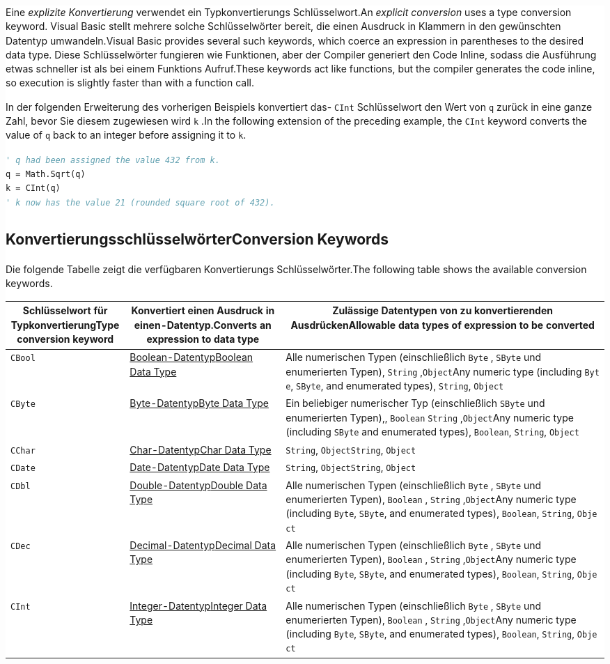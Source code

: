 <span data-ttu-id="f8a39-105">Eine *explizite Konvertierung* verwendet ein Typkonvertierungs Schlüsselwort.</span><span class="sxs-lookup"><span data-stu-id="f8a39-105">An *explicit conversion* uses a type conversion keyword.</span></span> <span data-ttu-id="f8a39-106">Visual Basic stellt mehrere solche Schlüsselwörter bereit, die einen Ausdruck in Klammern in den gewünschten Datentyp umwandeln.</span><span class="sxs-lookup"><span data-stu-id="f8a39-106">Visual Basic provides several such keywords, which coerce an expression in parentheses to the desired data type.</span></span> <span data-ttu-id="f8a39-107">Diese Schlüsselwörter fungieren wie Funktionen, aber der Compiler generiert den Code Inline, sodass die Ausführung etwas schneller ist als bei einem Funktions Aufruf.</span><span class="sxs-lookup"><span data-stu-id="f8a39-107">These keywords act like functions, but the compiler generates the code inline, so execution is slightly faster than with a function call.</span></span>

<span data-ttu-id="f8a39-108">In der folgenden Erweiterung des vorherigen Beispiels konvertiert das- `CInt` Schlüsselwort den Wert von `q` zurück in eine ganze Zahl, bevor Sie diesem zugewiesen wird `k` .</span><span class="sxs-lookup"><span data-stu-id="f8a39-108">In the following extension of the preceding example, the `CInt` keyword converts the value of `q` back to an integer before assigning it to `k`.</span></span>

```vb
' q had been assigned the value 432 from k.
q = Math.Sqrt(q)
k = CInt(q)
' k now has the value 21 (rounded square root of 432).
```

## <a name="conversion-keywords"></a><span data-ttu-id="f8a39-109">Konvertierungsschlüsselwörter</span><span class="sxs-lookup"><span data-stu-id="f8a39-109">Conversion Keywords</span></span>

<span data-ttu-id="f8a39-110">Die folgende Tabelle zeigt die verfügbaren Konvertierungs Schlüsselwörter.</span><span class="sxs-lookup"><span data-stu-id="f8a39-110">The following table shows the available conversion keywords.</span></span>

|<span data-ttu-id="f8a39-111">Schlüsselwort für Typkonvertierung</span><span class="sxs-lookup"><span data-stu-id="f8a39-111">Type conversion keyword</span></span>|<span data-ttu-id="f8a39-112">Konvertiert einen Ausdruck in einen-Datentyp.</span><span class="sxs-lookup"><span data-stu-id="f8a39-112">Converts an expression to data type</span></span>|<span data-ttu-id="f8a39-113">Zulässige Datentypen von zu konvertierenden Ausdrücken</span><span class="sxs-lookup"><span data-stu-id="f8a39-113">Allowable data types of expression to be converted</span></span>|
|---|---|---|
|`CBool`|[<span data-ttu-id="f8a39-114">Boolean-Datentyp</span><span class="sxs-lookup"><span data-stu-id="f8a39-114">Boolean Data Type</span></span>](../../../language-reference/data-types/boolean-data-type.md)|<span data-ttu-id="f8a39-115">Alle numerischen Typen (einschließlich `Byte` , `SByte` und enumerierten Typen), `String` ,`Object`</span><span class="sxs-lookup"><span data-stu-id="f8a39-115">Any numeric type (including `Byte`, `SByte`, and enumerated types), `String`, `Object`</span></span>|
|`CByte`|[<span data-ttu-id="f8a39-116">Byte-Datentyp</span><span class="sxs-lookup"><span data-stu-id="f8a39-116">Byte Data Type</span></span>](../../../language-reference/data-types/byte-data-type.md)|<span data-ttu-id="f8a39-117">Ein beliebiger numerischer Typ (einschließlich `SByte` und enumerierten Typen),, `Boolean` `String` ,`Object`</span><span class="sxs-lookup"><span data-stu-id="f8a39-117">Any numeric type (including `SByte` and enumerated types), `Boolean`, `String`, `Object`</span></span>|
|`CChar`|[<span data-ttu-id="f8a39-118">Char-Datentyp</span><span class="sxs-lookup"><span data-stu-id="f8a39-118">Char Data Type</span></span>](../../../language-reference/data-types/char-data-type.md)|<span data-ttu-id="f8a39-119">`String`, `Object`</span><span class="sxs-lookup"><span data-stu-id="f8a39-119">`String`, `Object`</span></span>|
|`CDate`|[<span data-ttu-id="f8a39-120">Date-Datentyp</span><span class="sxs-lookup"><span data-stu-id="f8a39-120">Date Data Type</span></span>](../../../language-reference/data-types/date-data-type.md)|<span data-ttu-id="f8a39-121">`String`, `Object`</span><span class="sxs-lookup"><span data-stu-id="f8a39-121">`String`, `Object`</span></span>|
|`CDbl`|[<span data-ttu-id="f8a39-122">Double-Datentyp</span><span class="sxs-lookup"><span data-stu-id="f8a39-122">Double Data Type</span></span>](../../../language-reference/data-types/double-data-type.md)|<span data-ttu-id="f8a39-123">Alle numerischen Typen (einschließlich `Byte` , `SByte` und enumerierten Typen), `Boolean` , `String` ,`Object`</span><span class="sxs-lookup"><span data-stu-id="f8a39-123">Any numeric type (including `Byte`, `SByte`, and enumerated types), `Boolean`, `String`, `Object`</span></span>|
|`CDec`|[<span data-ttu-id="f8a39-124">Decimal-Datentyp</span><span class="sxs-lookup"><span data-stu-id="f8a39-124">Decimal Data Type</span></span>](../../../language-reference/data-types/decimal-data-type.md)|<span data-ttu-id="f8a39-125">Alle numerischen Typen (einschließlich `Byte` , `SByte` und enumerierten Typen), `Boolean` , `String` ,`Object`</span><span class="sxs-lookup"><span data-stu-id="f8a39-125">Any numeric type (including `Byte`, `SByte`, and enumerated types), `Boolean`, `String`, `Object`</span></span>|
|`CInt`|[<span data-ttu-id="f8a39-126">Integer-Datentyp</span><span class="sxs-lookup"><span data-stu-id="f8a39-126">Integer Data Type</span></span>](../../../language-reference/data-types/integer-data-type.md)|<span data-ttu-id="f8a39-127">Alle numerischen Typen (einschließlich `Byte` , `SByte` und enumerierten Typen), `Boolean` , `String` ,`Object`</span><span class="sxs-lookup"><span data-stu-id="f8a39-127">Any numeric type (including `Byte`, `SByte`, and enumerated types), `Boolean`, `String`, `Object`</span></span>|